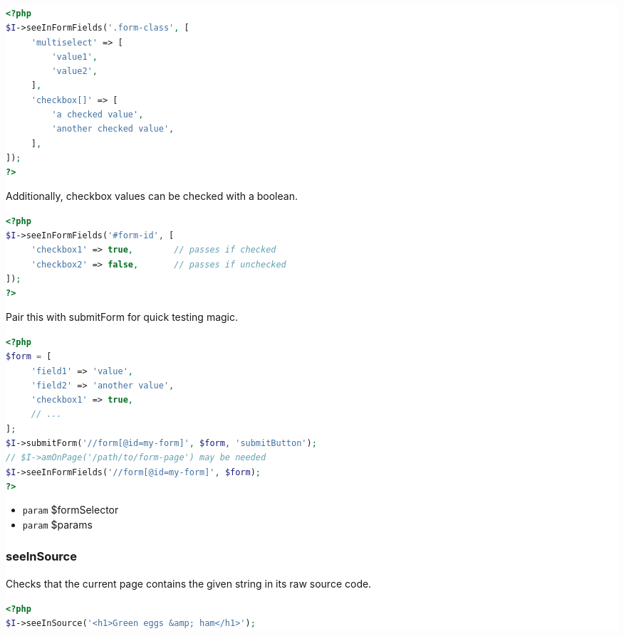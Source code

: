 ``` php
<?php
$I->seeInFormFields('.form-class', [
     'multiselect' => [
         'value1',
         'value2',
     ],
     'checkbox[]' => [
         'a checked value',
         'another checked value',
     ],
]);
?>
```

Additionally, checkbox values can be checked with a boolean.

``` php
<?php
$I->seeInFormFields('#form-id', [
     'checkbox1' => true,        // passes if checked
     'checkbox2' => false,       // passes if unchecked
]);
?>
```

Pair this with submitForm for quick testing magic.

``` php
<?php
$form = [
     'field1' => 'value',
     'field2' => 'another value',
     'checkbox1' => true,
     // ...
];
$I->submitForm('//form[@id=my-form]', $form, 'submitButton');
// $I->amOnPage('/path/to/form-page') may be needed
$I->seeInFormFields('//form[@id=my-form]', $form);
?>
```

 * `param` $formSelector
 * `param` $params


### seeInSource
 
Checks that the current page contains the given string in its
raw source code.

``` php
<?php
$I->seeInSource('<h1>Green eggs &amp; ham</h1>');
```
